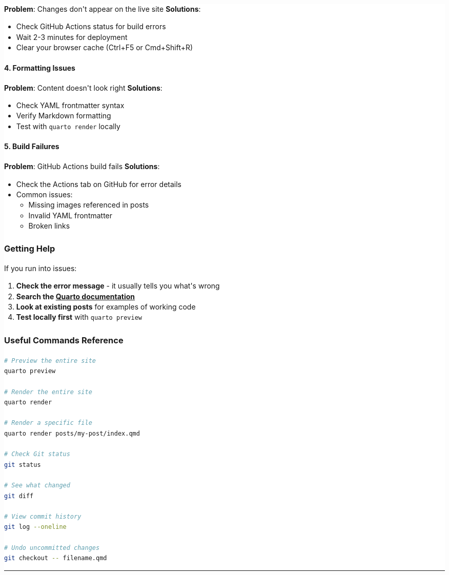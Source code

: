 **Problem**: Changes don't appear on the live site
**Solutions**:
- Check GitHub Actions status for build errors
- Wait 2-3 minutes for deployment
- Clear your browser cache (Ctrl+F5 or Cmd+Shift+R)

#### 4. Formatting Issues

**Problem**: Content doesn't look right
**Solutions**:
- Check YAML frontmatter syntax
- Verify Markdown formatting
- Test with `quarto render` locally

#### 5. Build Failures

**Problem**: GitHub Actions build fails
**Solutions**:
- Check the Actions tab on GitHub for error details
- Common issues:
  - Missing images referenced in posts
  - Invalid YAML frontmatter
  - Broken links

### Getting Help

If you run into issues:

1. **Check the error message** - it usually tells you what's wrong
2. **Search the [Quarto documentation](https://quarto.org/docs/)**
3. **Look at existing posts** for examples of working code
4. **Test locally first** with `quarto preview`

### Useful Commands Reference

```bash
# Preview the entire site
quarto preview

# Render the entire site
quarto render

# Render a specific file
quarto render posts/my-post/index.qmd

# Check Git status
git status

# See what changed
git diff

# View commit history
git log --oneline

# Undo uncommitted changes
git checkout -- filename.qmd
```

---